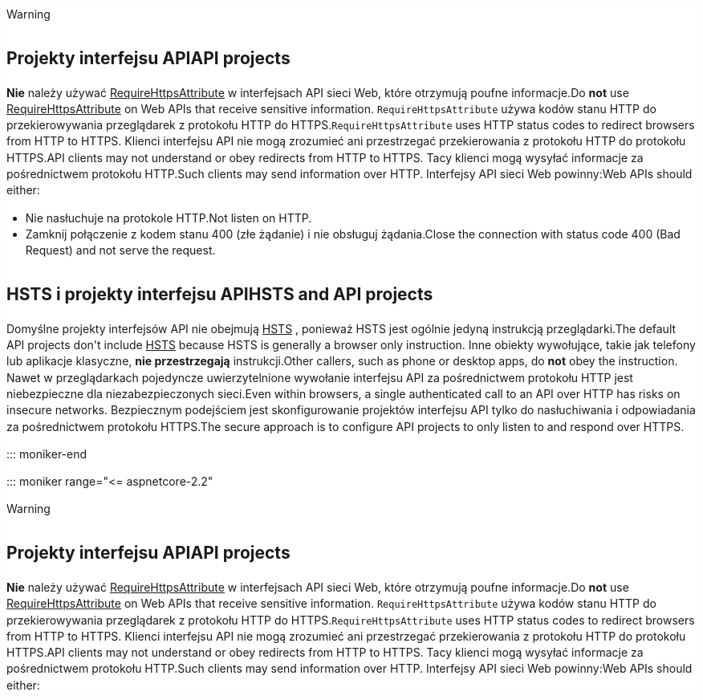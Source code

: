 > [!WARNING]
> ## <a name="api-projects"></a><span data-ttu-id="a81c8-109">Projekty interfejsu API</span><span class="sxs-lookup"><span data-stu-id="a81c8-109">API projects</span></span>
>
> <span data-ttu-id="a81c8-110">**Nie** należy używać [RequireHttpsAttribute](/dotnet/api/microsoft.aspnetcore.mvc.requirehttpsattribute) w interfejsach API sieci Web, które otrzymują poufne informacje.</span><span class="sxs-lookup"><span data-stu-id="a81c8-110">Do **not** use [RequireHttpsAttribute](/dotnet/api/microsoft.aspnetcore.mvc.requirehttpsattribute) on Web APIs that receive sensitive information.</span></span> <span data-ttu-id="a81c8-111">`RequireHttpsAttribute` używa kodów stanu HTTP do przekierowywania przeglądarek z protokołu HTTP do HTTPS.</span><span class="sxs-lookup"><span data-stu-id="a81c8-111">`RequireHttpsAttribute` uses HTTP status codes to redirect browsers from HTTP to HTTPS.</span></span> <span data-ttu-id="a81c8-112">Klienci interfejsu API nie mogą zrozumieć ani przestrzegać przekierowania z protokołu HTTP do protokołu HTTPS.</span><span class="sxs-lookup"><span data-stu-id="a81c8-112">API clients may not understand or obey redirects from HTTP to HTTPS.</span></span> <span data-ttu-id="a81c8-113">Tacy klienci mogą wysyłać informacje za pośrednictwem protokołu HTTP.</span><span class="sxs-lookup"><span data-stu-id="a81c8-113">Such clients may send information over HTTP.</span></span> <span data-ttu-id="a81c8-114">Interfejsy API sieci Web powinny:</span><span class="sxs-lookup"><span data-stu-id="a81c8-114">Web APIs should either:</span></span>
>
> * <span data-ttu-id="a81c8-115">Nie nasłuchuje na protokole HTTP.</span><span class="sxs-lookup"><span data-stu-id="a81c8-115">Not listen on HTTP.</span></span>
> * <span data-ttu-id="a81c8-116">Zamknij połączenie z kodem stanu 400 (złe żądanie) i nie obsługuj żądania.</span><span class="sxs-lookup"><span data-stu-id="a81c8-116">Close the connection with status code 400 (Bad Request) and not serve the request.</span></span>
>
> ## <a name="hsts-and-api-projects"></a><span data-ttu-id="a81c8-117">HSTS i projekty interfejsu API</span><span class="sxs-lookup"><span data-stu-id="a81c8-117">HSTS and API projects</span></span>
>
> <span data-ttu-id="a81c8-118">Domyślne projekty interfejsów API nie obejmują [HSTS](#hsts) , ponieważ HSTS jest ogólnie jedyną instrukcją przeglądarki.</span><span class="sxs-lookup"><span data-stu-id="a81c8-118">The default API projects don't include [HSTS](#hsts) because HSTS is generally a browser only instruction.</span></span> <span data-ttu-id="a81c8-119">Inne obiekty wywołujące, takie jak telefony lub aplikacje klasyczne, **nie przestrzegają** instrukcji.</span><span class="sxs-lookup"><span data-stu-id="a81c8-119">Other callers, such as phone or desktop apps, do **not** obey the instruction.</span></span> <span data-ttu-id="a81c8-120">Nawet w przeglądarkach pojedyncze uwierzytelnione wywołanie interfejsu API za pośrednictwem protokołu HTTP jest niebezpieczne dla niezabezpieczonych sieci.</span><span class="sxs-lookup"><span data-stu-id="a81c8-120">Even within browsers, a single authenticated call to an API over HTTP has risks on insecure networks.</span></span> <span data-ttu-id="a81c8-121">Bezpiecznym podejściem jest skonfigurowanie projektów interfejsu API tylko do nasłuchiwania i odpowiadania za pośrednictwem protokołu HTTPS.</span><span class="sxs-lookup"><span data-stu-id="a81c8-121">The secure approach is to configure API projects to only listen to and respond over HTTPS.</span></span>

::: moniker-end

::: moniker range="<= aspnetcore-2.2"

> [!WARNING]
> ## <a name="api-projects"></a><span data-ttu-id="a81c8-122">Projekty interfejsu API</span><span class="sxs-lookup"><span data-stu-id="a81c8-122">API projects</span></span>
>
> <span data-ttu-id="a81c8-123">**Nie** należy używać [RequireHttpsAttribute](/dotnet/api/microsoft.aspnetcore.mvc.requirehttpsattribute) w interfejsach API sieci Web, które otrzymują poufne informacje.</span><span class="sxs-lookup"><span data-stu-id="a81c8-123">Do **not** use [RequireHttpsAttribute](/dotnet/api/microsoft.aspnetcore.mvc.requirehttpsattribute) on Web APIs that receive sensitive information.</span></span> <span data-ttu-id="a81c8-124">`RequireHttpsAttribute` używa kodów stanu HTTP do przekierowywania przeglądarek z protokołu HTTP do HTTPS.</span><span class="sxs-lookup"><span data-stu-id="a81c8-124">`RequireHttpsAttribute` uses HTTP status codes to redirect browsers from HTTP to HTTPS.</span></span> <span data-ttu-id="a81c8-125">Klienci interfejsu API nie mogą zrozumieć ani przestrzegać przekierowania z protokołu HTTP do protokołu HTTPS.</span><span class="sxs-lookup"><span data-stu-id="a81c8-125">API clients may not understand or obey redirects from HTTP to HTTPS.</span></span> <span data-ttu-id="a81c8-126">Tacy klienci mogą wysyłać informacje za pośrednictwem protokołu HTTP.</span><span class="sxs-lookup"><span data-stu-id="a81c8-126">Such clients may send information over HTTP.</span></span> <span data-ttu-id="a81c8-127">Interfejsy API sieci Web powinny:</span><span class="sxs-lookup"><span data-stu-id="a81c8-127">Web APIs should either:</span></span>